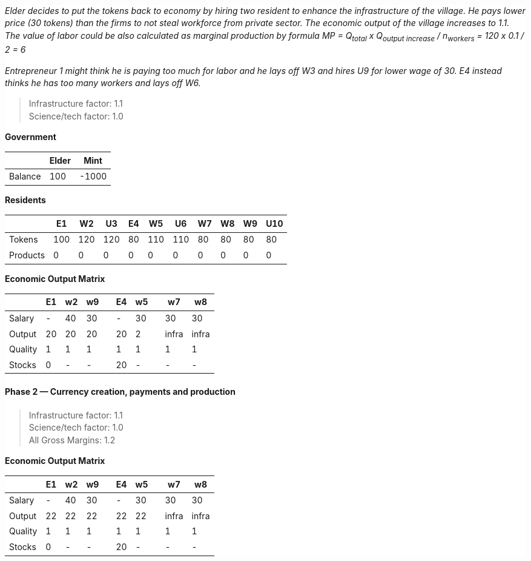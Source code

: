 *Elder decides to put the tokens back to economy by hiring two resident to enhance the infrastructure of the village. He pays lower price (30 tokens) than the firms to not steal workforce from private sector. The economic output of the village increases to 1.1. The value of labor could be also calculated as marginal production by formula MP = Q<sub>total</sub> x Q<sub>output increase</sub> / n<sub>workers</sub> = 120 x 0.1 / 2 = 6*

*Entrepreneur 1 might think he is paying too much for labor and he lays off W3 and hires U9 for lower wage of 30. E4 instead thinks he has too many workers and lays off W6.*

> Infrastructure factor: 1.1  
> Science/tech factor: 1.0  

**Government**

|       | Elder | Mint |
|-------|----|----|
| Balance | 100 | -1000 |

**Residents**

|       | E1 | W2| U3 | E4 | W5 | U6 | W7 | W8 | W9 | U10 |
|-------|----|----|----|----|----|----|----|----|----|----|
| Tokens | 100 | 120 | 120 | 80 | 110 | 110 | 80 | 80 | 80 | 80 |
| Products | 0 | 0 | 0 | 0 | 0 | 0 | 0 | 0 | 0 | 0 |

**Economic Output Matrix**

|      | E1 | w2 | w9 |   | E4 | w5 |   | w7 | w8 |
|------|----|----|----|---|----|----|---|----|----|
| Salary | -  | 40  | 30  |   | -  | 30  |   | 30  | 30  |
| Output | 20  | 20  | 20  |   | 20  | 2  |   | infra  | infra  |
| Quality | 1  | 1  | 1  |   | 1  | 1  |   | 1  | 1  |
| Stocks | 0  | -  | -  |   | 20  | -  |   | -  | -  |


#### Phase 2 — Currency creation, payments and production

> Infrastructure factor: 1.1  
> Science/tech factor: 1.0  
> All Gross Margins: 1.2

**Economic Output Matrix**

|      | E1 | w2 | w9 |   | E4 | w5 |   | w7 | w8 |
|------|----|----|----|---|----|----|---|----|----|
| Salary | -  | 40  | 30  |   | -  | 30  |   | 30  | 30  |
| Output | 22  | 22  | 22  |   | 22  | 22  |   | infra  | infra  |
| Quality | 1  | 1  | 1  |   | 1  | 1  |   | 1  | 1  |
| Stocks | 0  | -  | -  |   | 20  | -  |   | -  | -  |
